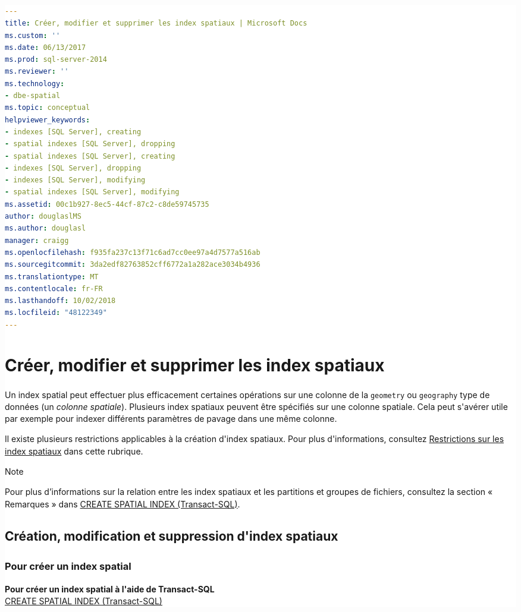 ```yaml
---
title: Créer, modifier et supprimer les index spatiaux | Microsoft Docs
ms.custom: ''
ms.date: 06/13/2017
ms.prod: sql-server-2014
ms.reviewer: ''
ms.technology:
- dbe-spatial
ms.topic: conceptual
helpviewer_keywords:
- indexes [SQL Server], creating
- spatial indexes [SQL Server], dropping
- spatial indexes [SQL Server], creating
- indexes [SQL Server], dropping
- indexes [SQL Server], modifying
- spatial indexes [SQL Server], modifying
ms.assetid: 00c1b927-8ec5-44cf-87c2-c8de59745735
author: douglaslMS
ms.author: douglasl
manager: craigg
ms.openlocfilehash: f935fa237c13f71c6ad7cc0ee97a4d7577a516ab
ms.sourcegitcommit: 3da2edf82763852cff6772a1a282ace3034b4936
ms.translationtype: MT
ms.contentlocale: fr-FR
ms.lasthandoff: 10/02/2018
ms.locfileid: "48122349"
---
```

# <a name="create-modify-and-drop-spatial-indexes"></a>Créer, modifier et supprimer les index spatiaux
  Un index spatial peut effectuer plus efficacement certaines opérations sur une colonne de la `geometry` ou `geography` type de données (un *colonne spatiale*). Plusieurs index spatiaux peuvent être spécifiés sur une colonne spatiale. Cela peut s'avérer utile par exemple pour indexer différents paramètres de pavage dans une même colonne.  
  
 Il existe plusieurs restrictions applicables à la création d'index spatiaux. Pour plus d'informations, consultez [Restrictions sur les index spatiaux](#restrictions) dans cette rubrique.  
  
> [!NOTE]  
>  Pour plus d’informations sur la relation entre les index spatiaux et les partitions et groupes de fichiers, consultez la section « Remarques » dans [CREATE SPATIAL INDEX &#40;Transact-SQL&#41;](/sql/t-sql/statements/create-spatial-index-transact-sql).  
  
##  <a name="creating"></a> Création, modification et suppression d'index spatiaux  
  
###  <a name="create"></a> Pour créer un index spatial  
 **Pour créer un index spatial à l'aide de Transact-SQL**  
 [CREATE SPATIAL INDEX &#40;Transact-SQL&#41;](/sql/t-sql/statements/create-spatial-index-transact-sql)  
  
